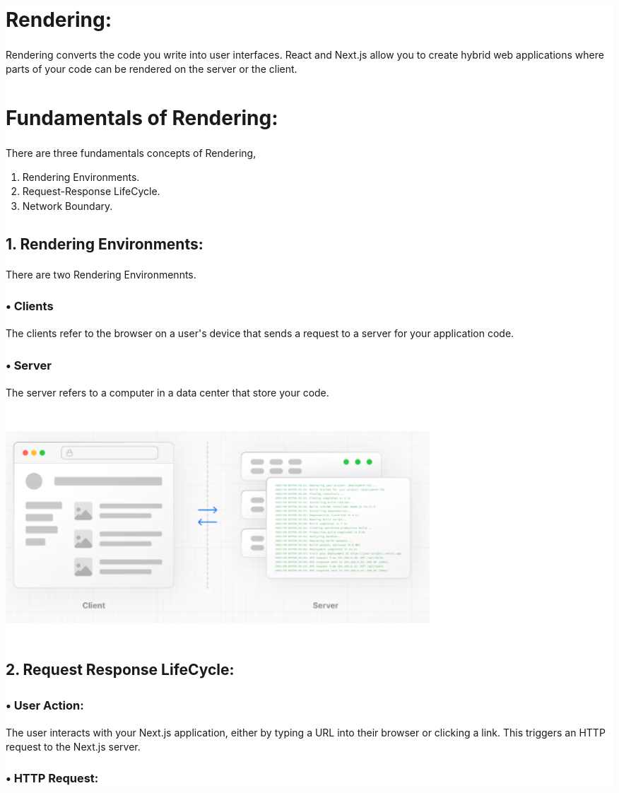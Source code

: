 # Rendering:

Rendering converts the code you write into user interfaces. React and Next.js allow you to create hybrid web applications where parts of your code can be rendered on the server or the client.

# Fundamentals of Rendering:

There are three fundamentals concepts of Rendering,

1. Rendering Environments.
2. Request-Response LifeCycle.
3. Network Boundary.

## 1. Rendering Environments:

There are two Rendering Environmennts.

### • Clients

The clients refer to the browser on a user's device that sends a request to a server for your application code.</p>

### • Server

The server refers to a computer in a data center that store your code.

## <img src="image.png" width="600" height="300">

## 2. Request Response LifeCycle:

### • User Action:

The user interacts with your Next.js application, either by typing a URL into their browser or clicking a link. This triggers an HTTP request to the Next.js server.

### • HTTP Request:

